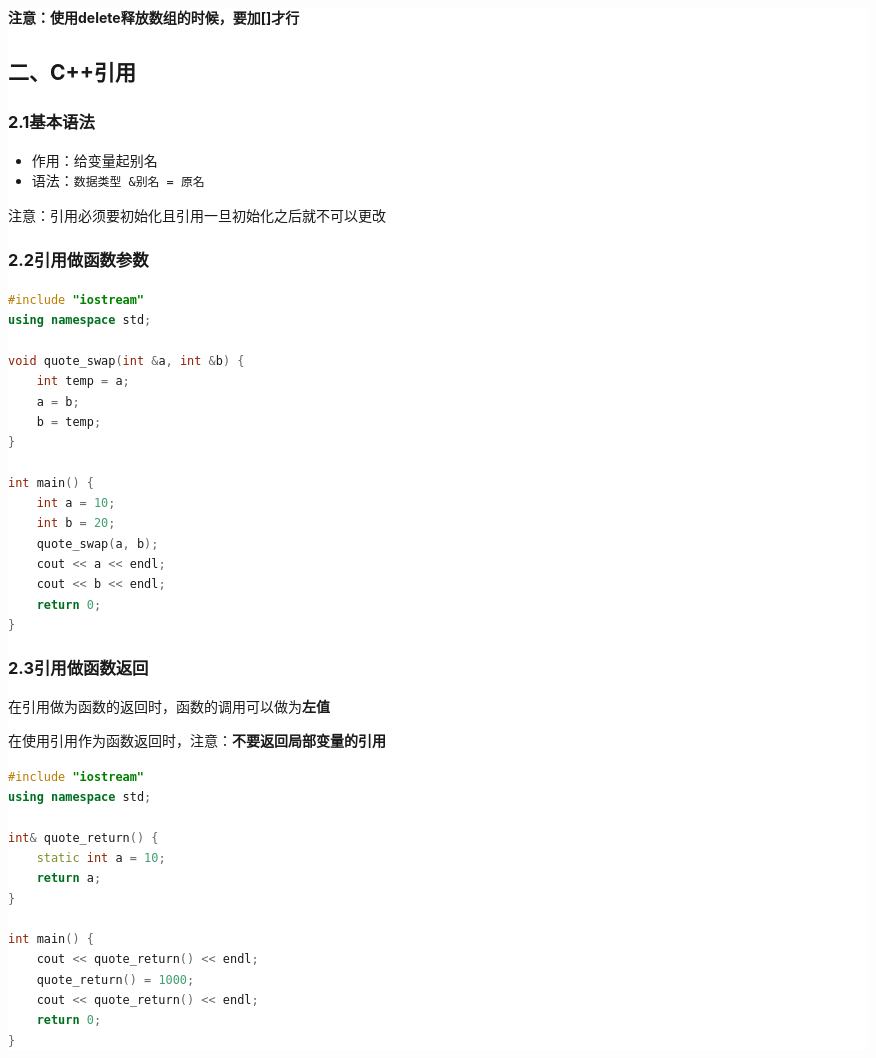 **注意：使用delete释放数组的时候，要加[]才行**

## 二、C++引用

### 2.1基本语法

- 作用：给变量起别名
- 语法：`数据类型 &别名 = 原名`

注意：引用必须要初始化且引用一旦初始化之后就不可以更改

### 2.2引用做函数参数

```cpp
#include "iostream"
using namespace std;

void quote_swap(int &a, int &b) {
    int temp = a;
    a = b;
    b = temp;
}

int main() {
    int a = 10;
    int b = 20;
    quote_swap(a, b);
    cout << a << endl;
    cout << b << endl;
    return 0;
}
```

### 2.3引用做函数返回

在引用做为函数的返回时，函数的调用可以做为**左值**

在使用引用作为函数返回时，注意：**不要返回局部变量的引用**

```cpp
#include "iostream"
using namespace std;

int& quote_return() {
    static int a = 10;
    return a;
}

int main() {
    cout << quote_return() << endl;
    quote_return() = 1000;
    cout << quote_return() << endl;
    return 0;
}
```
